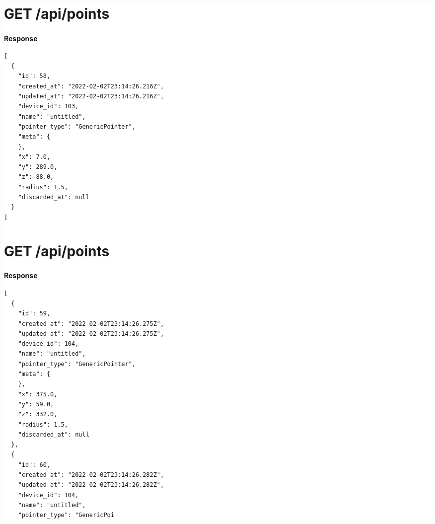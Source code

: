 #  GET /api/points

**Response**

```
[
  {
    "id": 58,
    "created_at": "2022-02-02T23:14:26.216Z",
    "updated_at": "2022-02-02T23:14:26.216Z",
    "device_id": 103,
    "name": "untitled",
    "pointer_type": "GenericPointer",
    "meta": {
    },
    "x": 7.0,
    "y": 289.0,
    "z": 88.0,
    "radius": 1.5,
    "discarded_at": null
  }
]
```

#  GET /api/points

**Response**

```
[
  {
    "id": 59,
    "created_at": "2022-02-02T23:14:26.275Z",
    "updated_at": "2022-02-02T23:14:26.275Z",
    "device_id": 104,
    "name": "untitled",
    "pointer_type": "GenericPointer",
    "meta": {
    },
    "x": 375.0,
    "y": 59.0,
    "z": 332.0,
    "radius": 1.5,
    "discarded_at": null
  },
  {
    "id": 60,
    "created_at": "2022-02-02T23:14:26.282Z",
    "updated_at": "2022-02-02T23:14:26.282Z",
    "device_id": 104,
    "name": "untitled",
    "pointer_type": "GenericPoi
```
